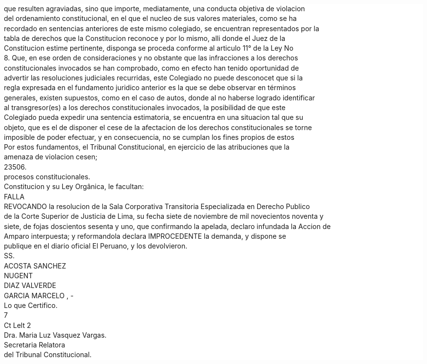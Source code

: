 que resulten agraviadas, sino que importe, mediatamente, una conducta objetiva de violacion  
del ordenamiento constitucional, en el que el nucleo de sus valores materiales, como se ha  
recordado en sentencias anteriores de este mismo colegiado, se encuentran representados por la  
tabla de derechos que la Constitucion reconoce y por lo mismo, alli donde el Juez de la  
Constitucion estime pertinente, disponga se proceda conforme al articulo 11° de la Ley No  
8. Que, en ese orden de consideraciones y no obstante que las infracciones a los derechos  
constitucionales invocados se han comprobado, como en efecto han tenido oportunidad de  
advertir las resoluciones judiciales recurridas, este Colegiado no puede desconocet que si la  
regla expresada en el fundamento juridico anterior es la que se debe observar en términos  
generales, existen supuestos, como en el caso de autos, donde al no haberse logrado identificar  
al transgresor(es) a los derechos constitucionales invocados, la posibilidad de que este  
Colegiado pueda expedir una sentencia estimatoria, se encuentra en una situacion tal que su  
objeto, que es el de disponer el cese de la afectacion de los derechos constitucionales se torne  
imposible de poder efectuar, y en consecuencia, no se cumplan los fines propios de estos  
Por estos fundamentos, el Tribunal Constitucional, en ejercicio de las atribuciones que la  
amenaza de violacion cesen;  
23506.  
procesos constitucionales.  
Constitucion y su Ley Orgânica, le facultan:  
FALLA  
REVOCANDO la resolucion de la Sala Corporativa Transitoria Especializada en Derecho Publico  
de la Corte Superior de Justicia de Lima, su fecha siete de noviembre de mil novecientos noventa y  
siete, de fojas doscientos sesenta y uno, que confirmando la apelada, declaro infundada la Accion de  
Amparo interpuesta; y reformandola declara IMPROCEDENTE la demanda, y dispone se  
publique en el diario oficial El Peruano, y los devolvieron.  
SS.  
ACOSTA SANCHEZ  
NUGENT  
DIAZ VALVERDE  
GARCIA MARCELO , -  
Lo que Certifico.  
7  
Ct Lelt 2  
Dra. Maria Luz Vasquez Vargas.  
Secretaria Relatora  
del Tribunal Constitucional.